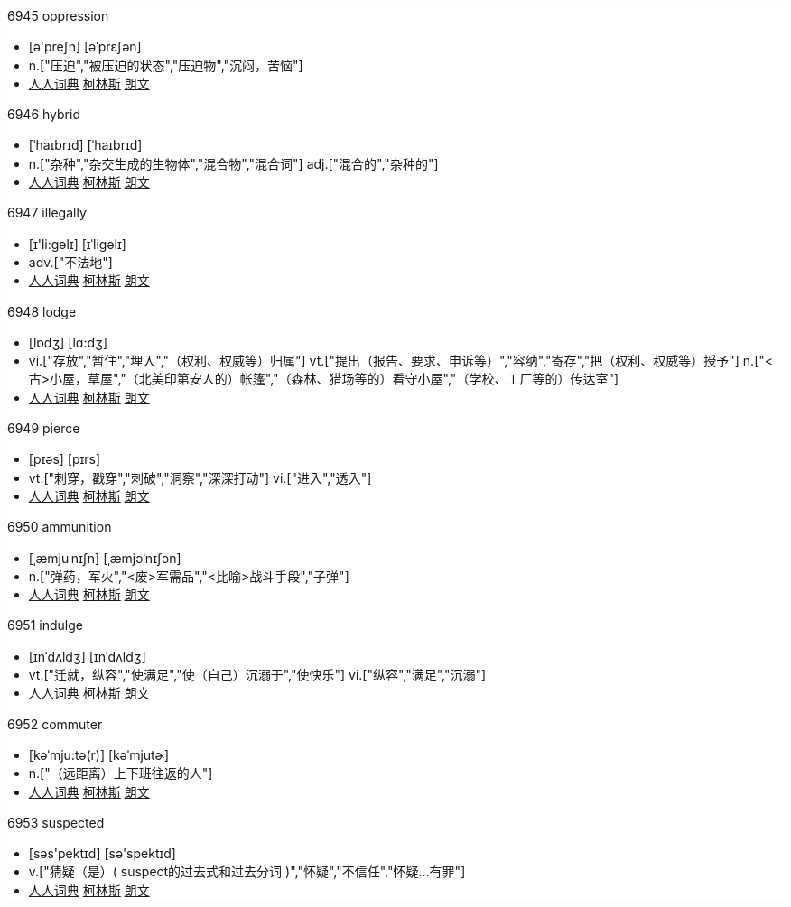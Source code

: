 6945 oppression 
- [ə'preʃn]  [əˈprɛʃən] 
- n.["压迫","被压迫的状态","压迫物","沉闷，苦恼"]   
- [人人词典](https://www.91dict.com/words?w=oppression) [柯林斯](https://www.collinsdictionary.com/zh/dictionary/english/oppression) [朗文](https://www.ldoceonline.com/dictionary/oppression) 

6946 hybrid 
- [ˈhaɪbrɪd]  [ˈhaɪbrɪd] 
- n.["杂种","杂交生成的生物体","混合物","混合词"]  adj.["混合的","杂种的"]   
- [人人词典](https://www.91dict.com/words?w=hybrid) [柯林斯](https://www.collinsdictionary.com/zh/dictionary/english/hybrid) [朗文](https://www.ldoceonline.com/dictionary/hybrid) 

6947 illegally 
- [ɪ'li:ɡəlɪ]  [ɪˈliɡəlɪ] 
- adv.["不法地"]   
- [人人词典](https://www.91dict.com/words?w=illegally) [柯林斯](https://www.collinsdictionary.com/zh/dictionary/english/illegally) [朗文](https://www.ldoceonline.com/dictionary/illegally) 

6948 lodge 
- [lɒdʒ]  [lɑ:dʒ] 
- vi.["存放","暂住","埋入","（权利、权威等）归属"]  vt.["提出（报告、要求、申诉等）","容纳","寄存","把（权利、权威等）授予"]  n.["<古>小屋，草屋","（北美印第安人的）帐篷","（森林、猎场等的）看守小屋","（学校、工厂等的）传达室"]   
- [人人词典](https://www.91dict.com/words?w=lodge) [柯林斯](https://www.collinsdictionary.com/zh/dictionary/english/lodge) [朗文](https://www.ldoceonline.com/dictionary/lodge) 

6949 pierce 
- [pɪəs]  [pɪrs] 
- vt.["刺穿，戳穿","刺破","洞察","深深打动"]  vi.["进入","透入"]   
- [人人词典](https://www.91dict.com/words?w=pierce) [柯林斯](https://www.collinsdictionary.com/zh/dictionary/english/pierce) [朗文](https://www.ldoceonline.com/dictionary/pierce) 

6950 ammunition 
- [ˌæmjuˈnɪʃn]  [ˌæmjəˈnɪʃən] 
- n.["弹药，军火","<废>军需品","<比喻>战斗手段","子弹"]   
- [人人词典](https://www.91dict.com/words?w=ammunition) [柯林斯](https://www.collinsdictionary.com/zh/dictionary/english/ammunition) [朗文](https://www.ldoceonline.com/dictionary/ammunition) 

6951 indulge 
- [ɪnˈdʌldʒ]  [ɪnˈdʌldʒ] 
- vt.["迁就，纵容","使满足","使（自己）沉溺于","使快乐"]  vi.["纵容","满足","沉溺"]   
- [人人词典](https://www.91dict.com/words?w=indulge) [柯林斯](https://www.collinsdictionary.com/zh/dictionary/english/indulge) [朗文](https://www.ldoceonline.com/dictionary/indulge) 

6952 commuter 
- [kəˈmju:tə(r)]  [kəˈmjutɚ] 
- n.["（远距离）上下班往返的人"]   
- [人人词典](https://www.91dict.com/words?w=commuter) [柯林斯](https://www.collinsdictionary.com/zh/dictionary/english/commuter) [朗文](https://www.ldoceonline.com/dictionary/commuter) 

6953 suspected 
- [səs'pektɪd]  [sə'spektɪd] 
- v.["猜疑（是）( suspect的过去式和过去分词 )","怀疑","不信任","怀疑…有罪"]   
- [人人词典](https://www.91dict.com/words?w=suspected) [柯林斯](https://www.collinsdictionary.com/zh/dictionary/english/suspected) [朗文](https://www.ldoceonline.com/dictionary/suspected) 
